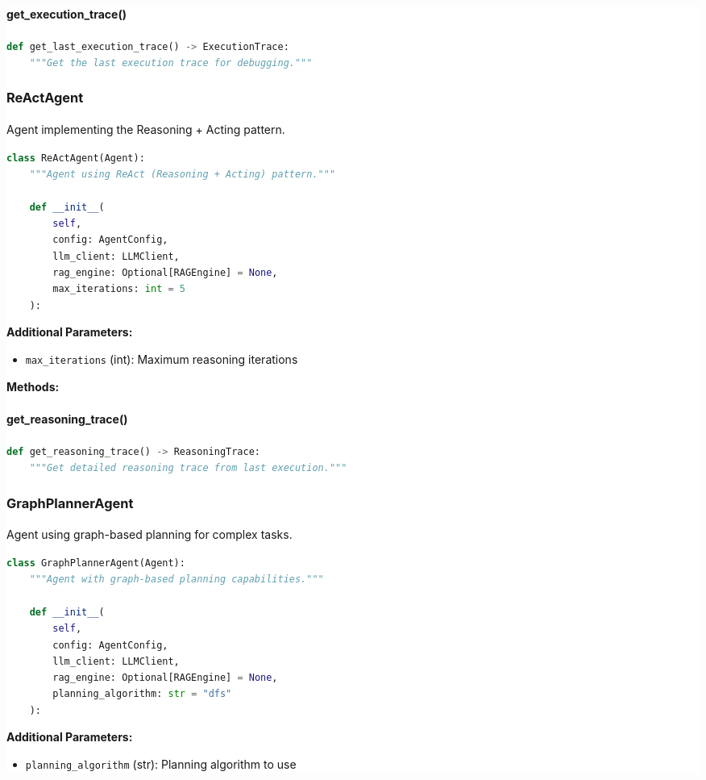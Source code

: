 #### get_execution_trace()

```python
def get_last_execution_trace() -> ExecutionTrace:
    """Get the last execution trace for debugging."""
```

### ReActAgent

Agent implementing the Reasoning + Acting pattern.

```python
class ReActAgent(Agent):
    """Agent using ReAct (Reasoning + Acting) pattern."""

    def __init__(
        self,
        config: AgentConfig,
        llm_client: LLMClient,
        rag_engine: Optional[RAGEngine] = None,
        max_iterations: int = 5
    ):
```

**Additional Parameters:**
- `max_iterations` (int): Maximum reasoning iterations

**Methods:**

#### get_reasoning_trace()

```python
def get_reasoning_trace() -> ReasoningTrace:
    """Get detailed reasoning trace from last execution."""
```

### GraphPlannerAgent

Agent using graph-based planning for complex tasks.

```python
class GraphPlannerAgent(Agent):
    """Agent with graph-based planning capabilities."""

    def __init__(
        self,
        config: AgentConfig,
        llm_client: LLMClient,
        rag_engine: Optional[RAGEngine] = None,
        planning_algorithm: str = "dfs"
    ):
```

**Additional Parameters:**
- `planning_algorithm` (str): Planning algorithm to use
